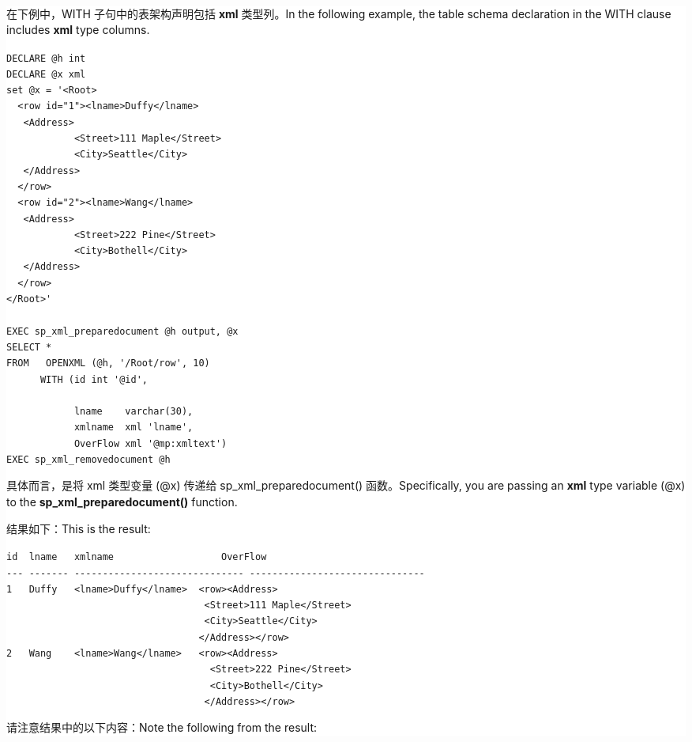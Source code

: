  <span data-ttu-id="9f3ae-248">在下例中，WITH 子句中的表架构声明包括 **xml** 类型列。</span><span class="sxs-lookup"><span data-stu-id="9f3ae-248">In the following example, the table schema declaration in the WITH clause includes **xml** type columns.</span></span>  
  
```  
DECLARE @h int  
DECLARE @x xml  
set @x = '<Root>  
  <row id="1"><lname>Duffy</lname>  
   <Address>  
            <Street>111 Maple</Street>  
            <City>Seattle</City>  
   </Address>  
  </row>  
  <row id="2"><lname>Wang</lname>  
   <Address>  
            <Street>222 Pine</Street>  
            <City>Bothell</City>  
   </Address>  
  </row>  
</Root>'  
  
EXEC sp_xml_preparedocument @h output, @x  
SELECT *  
FROM   OPENXML (@h, '/Root/row', 10)  
      WITH (id int '@id',  
  
            lname    varchar(30),  
            xmlname  xml 'lname',  
            OverFlow xml '@mp:xmltext')  
EXEC sp_xml_removedocument @h  
```  
  
 <span data-ttu-id="9f3ae-249">具体而言，是将 xml 类型变量 (\@x) 传递给 sp_xml_preparedocument() 函数。</span><span class="sxs-lookup"><span data-stu-id="9f3ae-249">Specifically, you are passing an **xml** type variable (\@x) to the **sp_xml_preparedocument()** function.</span></span>  
  
 <span data-ttu-id="9f3ae-250">结果如下：</span><span class="sxs-lookup"><span data-stu-id="9f3ae-250">This is the result:</span></span>  
  
```  
id  lname   xmlname                   OverFlow  
--- ------- ------------------------------ -------------------------------  
1   Duffy   <lname>Duffy</lname>  <row><Address>  
                                   <Street>111 Maple</Street>  
                                   <City>Seattle</City>  
                                  </Address></row>  
2   Wang    <lname>Wang</lname>   <row><Address>  
                                    <Street>222 Pine</Street>  
                                    <City>Bothell</City>  
                                   </Address></row>  
```  
  
 <span data-ttu-id="9f3ae-251">请注意结果中的以下内容：</span><span class="sxs-lookup"><span data-stu-id="9f3ae-251">Note the following from the result:</span></span>  
  
